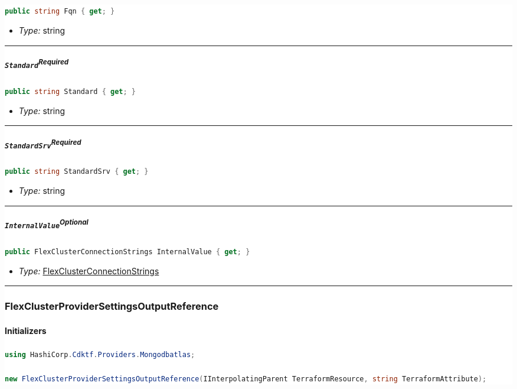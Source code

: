 ```csharp
public string Fqn { get; }
```

- *Type:* string

---

##### `Standard`<sup>Required</sup> <a name="Standard" id="@cdktf/provider-mongodbatlas.flexCluster.FlexClusterConnectionStringsOutputReference.property.standard"></a>

```csharp
public string Standard { get; }
```

- *Type:* string

---

##### `StandardSrv`<sup>Required</sup> <a name="StandardSrv" id="@cdktf/provider-mongodbatlas.flexCluster.FlexClusterConnectionStringsOutputReference.property.standardSrv"></a>

```csharp
public string StandardSrv { get; }
```

- *Type:* string

---

##### `InternalValue`<sup>Optional</sup> <a name="InternalValue" id="@cdktf/provider-mongodbatlas.flexCluster.FlexClusterConnectionStringsOutputReference.property.internalValue"></a>

```csharp
public FlexClusterConnectionStrings InternalValue { get; }
```

- *Type:* <a href="#@cdktf/provider-mongodbatlas.flexCluster.FlexClusterConnectionStrings">FlexClusterConnectionStrings</a>

---


### FlexClusterProviderSettingsOutputReference <a name="FlexClusterProviderSettingsOutputReference" id="@cdktf/provider-mongodbatlas.flexCluster.FlexClusterProviderSettingsOutputReference"></a>

#### Initializers <a name="Initializers" id="@cdktf/provider-mongodbatlas.flexCluster.FlexClusterProviderSettingsOutputReference.Initializer"></a>

```csharp
using HashiCorp.Cdktf.Providers.Mongodbatlas;

new FlexClusterProviderSettingsOutputReference(IInterpolatingParent TerraformResource, string TerraformAttribute);
```
